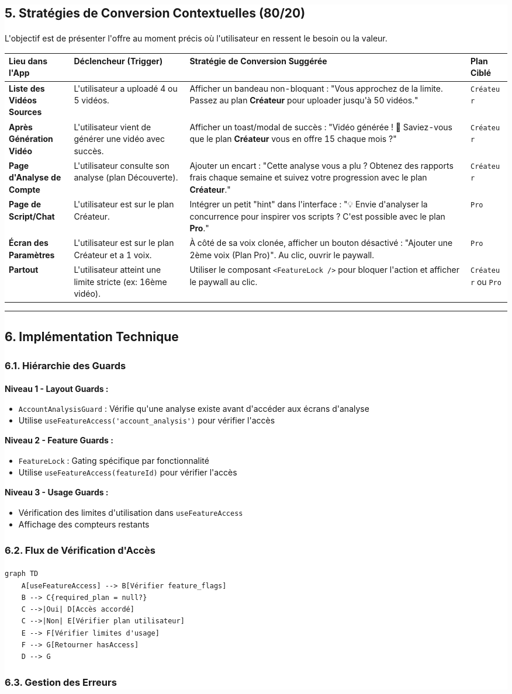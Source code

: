
## 5. Stratégies de Conversion Contextuelles (80/20)

L'objectif est de présenter l'offre au moment précis où l'utilisateur en ressent le besoin ou la valeur.

| Lieu dans l'App              | Déclencheur (Trigger)                                       | Stratégie de Conversion Suggérée                                                                                                                  | Plan Ciblé          |
| :--------------------------- | :---------------------------------------------------------- | :------------------------------------------------------------------------------------------------------------------------------------------------ | :------------------ |
| **Liste des Vidéos Sources** | L'utilisateur a uploadé 4 ou 5 vidéos.                      | Afficher un bandeau non-bloquant : "Vous approchez de la limite. Passez au plan **Créateur** pour uploader jusqu'à 50 vidéos."                    | `Créateur`          |
| **Après Génération Vidéo**   | L'utilisateur vient de générer une vidéo avec succès.       | Afficher un toast/modal de succès : "Vidéo générée ! 🎉 Saviez-vous que le plan **Créateur** vous en offre 15 chaque mois ?"                      | `Créateur`          |
| **Page d'Analyse de Compte** | L'utilisateur consulte son analyse (plan Découverte).       | Ajouter un encart : "Cette analyse vous a plu ? Obtenez des rapports frais chaque semaine et suivez votre progression avec le plan **Créateur**." | `Créateur`          |
| **Page de Script/Chat**      | L'utilisateur est sur le plan Créateur.                     | Intégrer un petit "hint" dans l'interface : "💡 Envie d'analyser la concurrence pour inspirer vos scripts ? C'est possible avec le plan **Pro**." | `Pro`               |
| **Écran des Paramètres**     | L'utilisateur est sur le plan Créateur et a 1 voix.         | À côté de sa voix clonée, afficher un bouton désactivé : "Ajouter une 2ème voix (Plan Pro)". Au clic, ouvrir le paywall.                          | `Pro`               |
| **Partout**                  | L'utilisateur atteint une limite stricte (ex: 16ème vidéo). | Utiliser le composant `<FeatureLock />` pour bloquer l'action et afficher le paywall au clic.                                                     | `Créateur` ou `Pro` |

---

## 6. Implémentation Technique

### 6.1. Hiérarchie des Guards

**Niveau 1 - Layout Guards :**

- `AccountAnalysisGuard` : Vérifie qu'une analyse existe avant d'accéder aux écrans d'analyse
- Utilise `useFeatureAccess('account_analysis')` pour vérifier l'accès

**Niveau 2 - Feature Guards :**

- `FeatureLock` : Gating spécifique par fonctionnalité
- Utilise `useFeatureAccess(featureId)` pour vérifier l'accès

**Niveau 3 - Usage Guards :**

- Vérification des limites d'utilisation dans `useFeatureAccess`
- Affichage des compteurs restants

### 6.2. Flux de Vérification d'Accès

```mermaid
graph TD
    A[useFeatureAccess] --> B[Vérifier feature_flags]
    B --> C{required_plan = null?}
    C -->|Oui| D[Accès accordé]
    C -->|Non| E[Vérifier plan utilisateur]
    E --> F[Vérifier limites d'usage]
    F --> G[Retourner hasAccess]
    D --> G
```

### 6.3. Gestion des Erreurs
